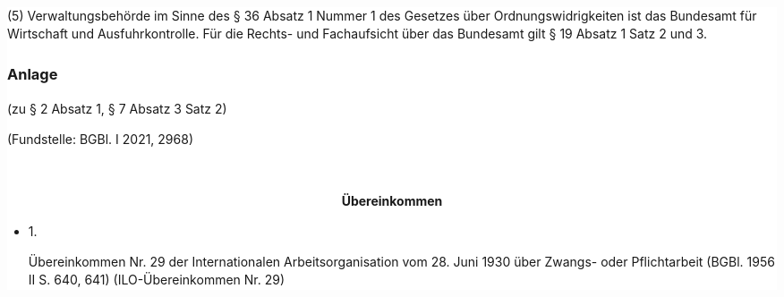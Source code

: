 <div class="jurAbsatz">

(5) Verwaltungsbehörde im Sinne des § 36 Absatz 1 Nummer 1 des Gesetzes
über Ordnungswidrigkeiten ist das Bundesamt für Wirtschaft und
Ausfuhrkontrolle. Für die Rechts- und Fachaufsicht über das Bundesamt
gilt § 19 Absatz 1 Satz 2 und 3.

</div>

</div>

</div>

</div>

<span id="BJNR295910021BJNE002501000.html"></span>

### Anlage  
(zu § 2 Absatz 1, § 7 Absatz 3 Satz 2)  

<div>

<div class="jnhtml">

<div>

<div class="jurAbsatz">

<div class="kommentar_Fundstelle">

(Fundstelle: BGBl. I 2021, 2968)

</div>

</div>

<div class="jurAbsatz">

 

</div>

<div style="text-align:center;">

<span style=";font-weight:bold">Übereinkommen</span>

</div>

<div style="text-align:justify;">

</div>

<div style="text-align:center;">

</div>

<div class="jurAbsatz">

  - 1\.
    
    <div style="">
    
    Übereinkommen Nr. 29 der Internationalen Arbeitsorganisation vom 28.
    Juni 1930 über Zwangs- oder Pflichtarbeit (BGBl. 1956 II S. 640,
    641) (ILO-Übereinkommen Nr. 29)
    